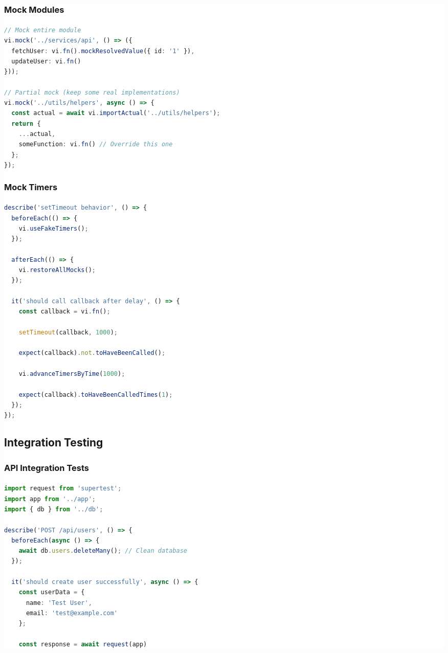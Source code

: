 ### Mock Modules
```typescript
// Mock entire module
vi.mock('../services/api', () => ({
  fetchUser: vi.fn().mockResolvedValue({ id: '1' }),
  updateUser: vi.fn()
}));

// Partial mock (keep some real implementations)
vi.mock('../utils/helpers', async () => {
  const actual = await vi.importActual('../utils/helpers');
  return {
    ...actual,
    someFunction: vi.fn() // Override this one
  };
});
```

### Mock Timers
```typescript
describe('setTimeout behavior', () => {
  beforeEach(() => {
    vi.useFakeTimers();
  });
  
  afterEach(() => {
    vi.restoreAllMocks();
  });
  
  it('should call callback after delay', () => {
    const callback = vi.fn();
    
    setTimeout(callback, 1000);
    
    expect(callback).not.toHaveBeenCalled();
    
    vi.advanceTimersByTime(1000);
    
    expect(callback).toHaveBeenCalledTimes(1);
  });
});
```

## Integration Testing

### API Integration Tests
```typescript
import request from 'supertest';
import app from '../app';
import { db } from '../db';

describe('POST /api/users', () => {
  beforeEach(async () => {
    await db.users.deleteMany(); // Clean database
  });
  
  it('should create user successfully', async () => {
    const userData = {
      name: 'Test User',
      email: 'test@example.com'
    };
    
    const response = await request(app)
```
